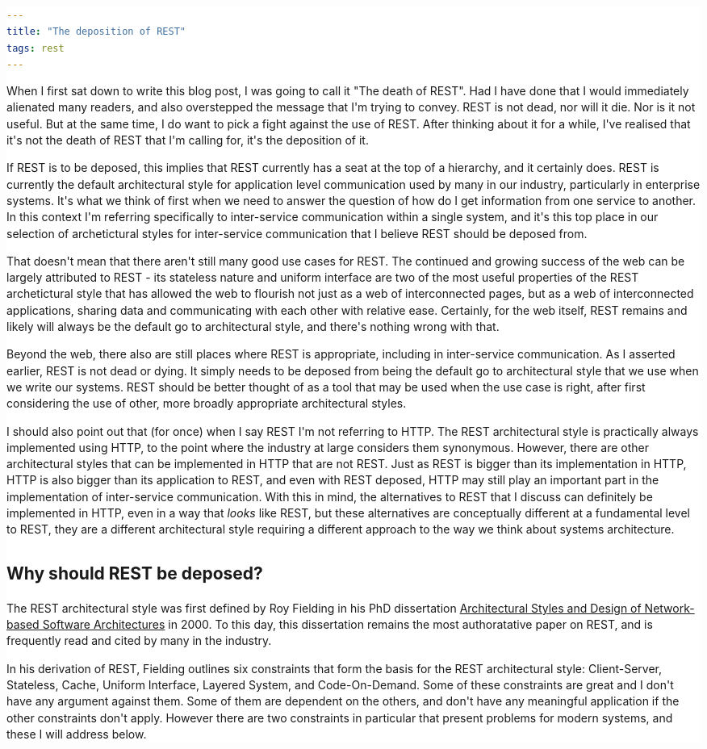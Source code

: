 ```yaml
---
title: "The deposition of REST"
tags: rest
---
```


When I first sat down to write this blog post, I was going to call it "The death of REST". Had I have done that I would immediately alienated many readers, and also overstepped the message that I'm trying to convey. REST is not dead, nor will it die. Nor is it not useful. But at the same time, I do want to pick a fight against the use of REST. After thinking about it for a while, I've realised that it's not the death of REST that I'm calling for, it's the deposition of it.

If REST is to be deposed, this implies that REST currently has a seat at the top of a hierarchy, and it certainly does. REST is currently the default architectural style for application level communication used by many in our industry, particularly in enterprise systems. It's what we think of first when we need to answer the question of how do I get information from one service to another. In this context I'm referring specifically to inter-service communication within a single system, and it's this top place in our selection of archetictural styles for inter-service communication that I believe REST should be deposed from.

That doesn't mean that there aren't still many good use cases for REST. The continued and growing success of the web can be largely attributed to REST - its stateless nature and uniform interface are two of the most useful properties of the REST archetictural style that has allowed the web to flourish not just as a web of interconnected pages, but as a web of interconnected applications, sharing data and communicating with each other with relative ease. Certainly, for the web itself, REST remains and likely will always be the default go to architectural style, and there's nothing wrong with that.

Beyond the web, there also are still places where REST is appropriate, including in inter-service communication. As I asserted earlier, REST is not dead or dying. It simply needs to be deposed from being the default go to architectural style that we use when we write our systems. REST should be better thought of as a tool that may be used when the use case is right, after first considering the use of other, more broadly appropriate architectural styles.

I should also point out that (for once) when I say REST I'm not referring to HTTP. The REST architectural style is practically always implemented using HTTP, to the point where the industry at large considers them synonymous. However, there are other architectural styles that can be implemented in HTTP that are not REST. Just as REST is bigger than its implementation in HTTP, HTTP is also bigger than its application to REST, and even with REST deposed, HTTP may still play an important part in the implementation of inter-service communication. With this in mind, the alternatives to REST that I discuss can definitely be implemented in HTTP, even in a way that *looks* like REST, but these alternatives are conceptually different at a fundamental level to REST, they are a different architectural style requiring a different approach to the way we think about systems architecture.

## Why should REST be deposed?

The REST architectural style was first defined by Roy Fielding in his PhD dissertation [Architectural Styles and Design of Network-based Software Architectures](https://www.ics.uci.edu/~fielding/pubs/dissertation/top.htm) in 2000. To this day, this dissertation remains the most authoratative paper on REST, and is frequently read and cited by many in the industry.

In his derivation of REST, Fielding outlines six constraints that form the basis for the REST architectural style: Client-Server, Stateless, Cache, Uniform Interface, Layered System, and Code-On-Demand. Some of these constraints are great and I don't have any argument against them. Some of them are dependent on the others, and don't have any meaningful application if the other constraints don't apply. However there are two constraints in particular that present problems for modern systems, and these I will address below.
